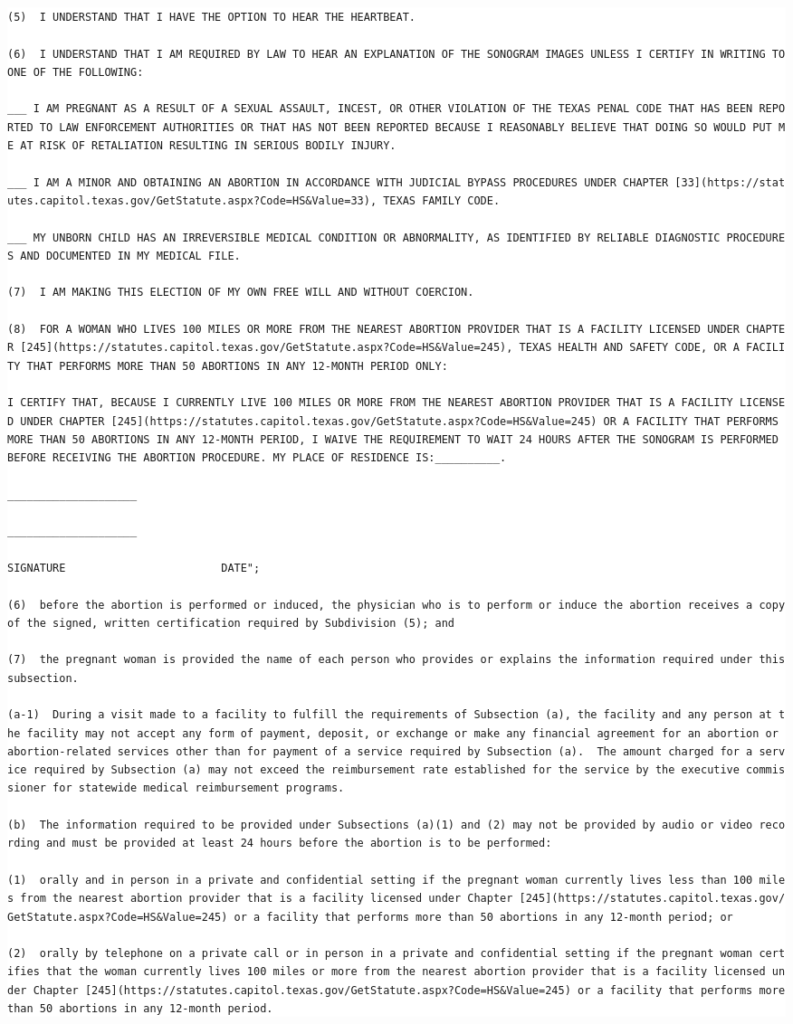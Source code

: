     (5)  I UNDERSTAND THAT I HAVE THE OPTION TO HEAR THE HEARTBEAT.
    
    (6)  I UNDERSTAND THAT I AM REQUIRED BY LAW TO HEAR AN EXPLANATION OF THE SONOGRAM IMAGES UNLESS I CERTIFY IN WRITING TO ONE OF THE FOLLOWING:
    
    ___ I AM PREGNANT AS A RESULT OF A SEXUAL ASSAULT, INCEST, OR OTHER VIOLATION OF THE TEXAS PENAL CODE THAT HAS BEEN REPORTED TO LAW ENFORCEMENT AUTHORITIES OR THAT HAS NOT BEEN REPORTED BECAUSE I REASONABLY BELIEVE THAT DOING SO WOULD PUT ME AT RISK OF RETALIATION RESULTING IN SERIOUS BODILY INJURY.
    
    ___ I AM A MINOR AND OBTAINING AN ABORTION IN ACCORDANCE WITH JUDICIAL BYPASS PROCEDURES UNDER CHAPTER [33](https://statutes.capitol.texas.gov/GetStatute.aspx?Code=HS&Value=33), TEXAS FAMILY CODE.
    
    ___ MY UNBORN CHILD HAS AN IRREVERSIBLE MEDICAL CONDITION OR ABNORMALITY, AS IDENTIFIED BY RELIABLE DIAGNOSTIC PROCEDURES AND DOCUMENTED IN MY MEDICAL FILE.
    
    (7)  I AM MAKING THIS ELECTION OF MY OWN FREE WILL AND WITHOUT COERCION.
    
    (8)  FOR A WOMAN WHO LIVES 100 MILES OR MORE FROM THE NEAREST ABORTION PROVIDER THAT IS A FACILITY LICENSED UNDER CHAPTER [245](https://statutes.capitol.texas.gov/GetStatute.aspx?Code=HS&Value=245), TEXAS HEALTH AND SAFETY CODE, OR A FACILITY THAT PERFORMS MORE THAN 50 ABORTIONS IN ANY 12-MONTH PERIOD ONLY:
    
    I CERTIFY THAT, BECAUSE I CURRENTLY LIVE 100 MILES OR MORE FROM THE NEAREST ABORTION PROVIDER THAT IS A FACILITY LICENSED UNDER CHAPTER [245](https://statutes.capitol.texas.gov/GetStatute.aspx?Code=HS&Value=245) OR A FACILITY THAT PERFORMS MORE THAN 50 ABORTIONS IN ANY 12-MONTH PERIOD, I WAIVE THE REQUIREMENT TO WAIT 24 HOURS AFTER THE SONOGRAM IS PERFORMED BEFORE RECEIVING THE ABORTION PROCEDURE. MY PLACE OF RESIDENCE IS:__________.
    
    ____________________
    
    ____________________
    
    SIGNATURE                        DATE";
    
    (6)  before the abortion is performed or induced, the physician who is to perform or induce the abortion receives a copy of the signed, written certification required by Subdivision (5); and
    
    (7)  the pregnant woman is provided the name of each person who provides or explains the information required under this subsection.
    
    (a-1)  During a visit made to a facility to fulfill the requirements of Subsection (a), the facility and any person at the facility may not accept any form of payment, deposit, or exchange or make any financial agreement for an abortion or abortion-related services other than for payment of a service required by Subsection (a).  The amount charged for a service required by Subsection (a) may not exceed the reimbursement rate established for the service by the executive commissioner for statewide medical reimbursement programs.
    
    (b)  The information required to be provided under Subsections (a)(1) and (2) may not be provided by audio or video recording and must be provided at least 24 hours before the abortion is to be performed:
    
    (1)  orally and in person in a private and confidential setting if the pregnant woman currently lives less than 100 miles from the nearest abortion provider that is a facility licensed under Chapter [245](https://statutes.capitol.texas.gov/GetStatute.aspx?Code=HS&Value=245) or a facility that performs more than 50 abortions in any 12-month period; or
    
    (2)  orally by telephone on a private call or in person in a private and confidential setting if the pregnant woman certifies that the woman currently lives 100 miles or more from the nearest abortion provider that is a facility licensed under Chapter [245](https://statutes.capitol.texas.gov/GetStatute.aspx?Code=HS&Value=245) or a facility that performs more than 50 abortions in any 12-month period.
    